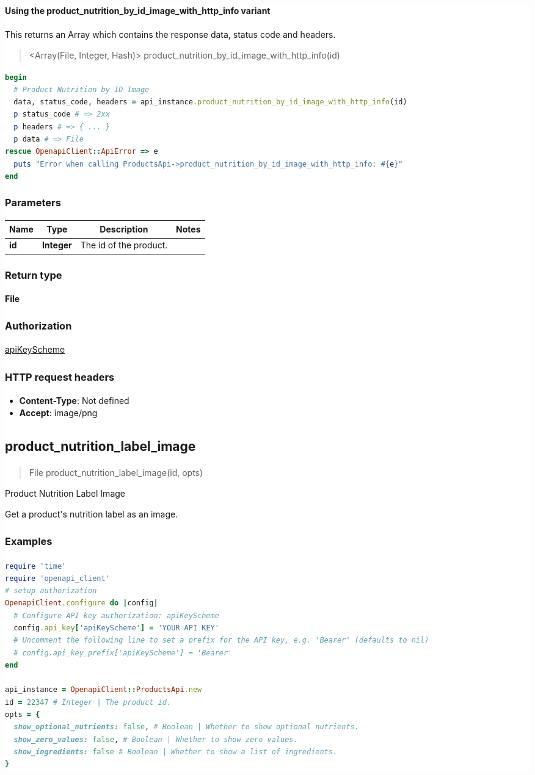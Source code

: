 #### Using the product_nutrition_by_id_image_with_http_info variant

This returns an Array which contains the response data, status code and headers.

> <Array(File, Integer, Hash)> product_nutrition_by_id_image_with_http_info(id)

```ruby
begin
  # Product Nutrition by ID Image
  data, status_code, headers = api_instance.product_nutrition_by_id_image_with_http_info(id)
  p status_code # => 2xx
  p headers # => { ... }
  p data # => File
rescue OpenapiClient::ApiError => e
  puts "Error when calling ProductsApi->product_nutrition_by_id_image_with_http_info: #{e}"
end
```

### Parameters

| Name | Type | Description | Notes |
| ---- | ---- | ----------- | ----- |
| **id** | **Integer** | The id of the product. |  |

### Return type

**File**

### Authorization

[apiKeyScheme](../README.md#apiKeyScheme)

### HTTP request headers

- **Content-Type**: Not defined
- **Accept**: image/png


## product_nutrition_label_image

> File product_nutrition_label_image(id, opts)

Product Nutrition Label Image

Get a product's nutrition label as an image.

### Examples

```ruby
require 'time'
require 'openapi_client'
# setup authorization
OpenapiClient.configure do |config|
  # Configure API key authorization: apiKeyScheme
  config.api_key['apiKeyScheme'] = 'YOUR API KEY'
  # Uncomment the following line to set a prefix for the API key, e.g. 'Bearer' (defaults to nil)
  # config.api_key_prefix['apiKeyScheme'] = 'Bearer'
end

api_instance = OpenapiClient::ProductsApi.new
id = 22347 # Integer | The product id.
opts = {
  show_optional_nutrients: false, # Boolean | Whether to show optional nutrients.
  show_zero_values: false, # Boolean | Whether to show zero values.
  show_ingredients: false # Boolean | Whether to show a list of ingredients.
}
```